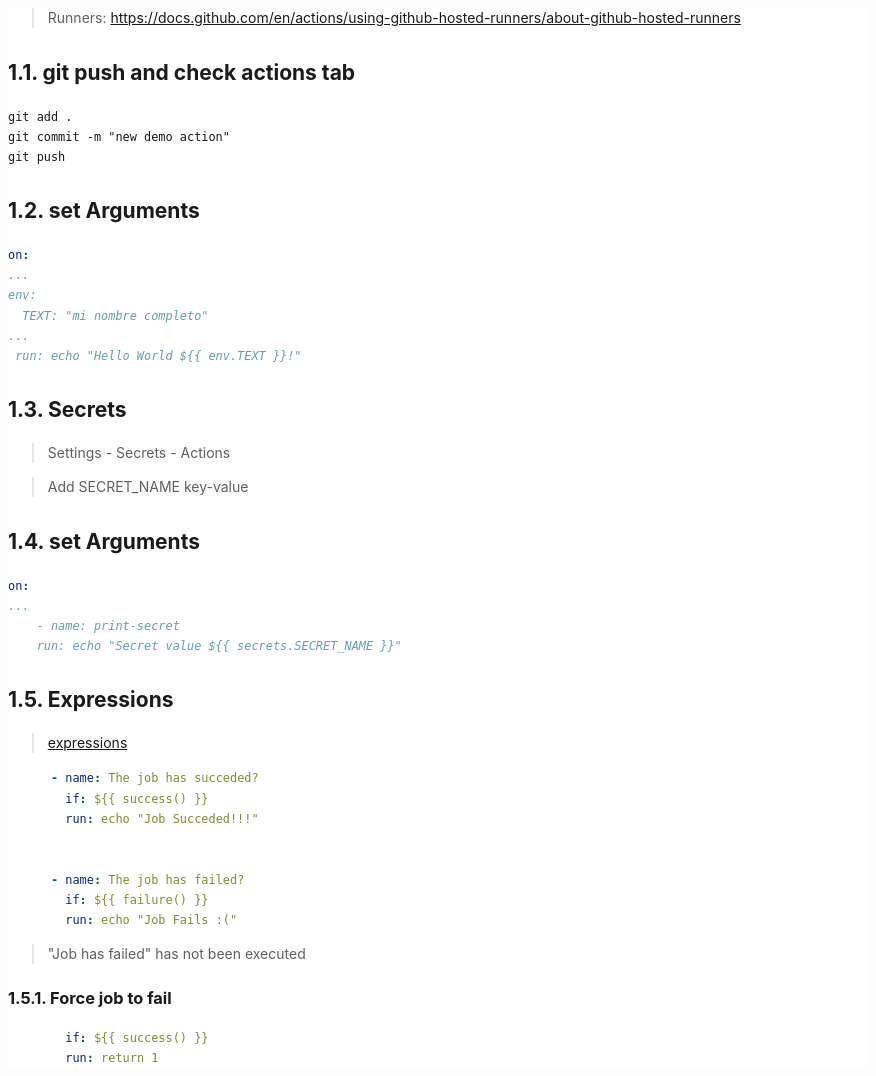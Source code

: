 > Runners: https://docs.github.com/en/actions/using-github-hosted-runners/about-github-hosted-runners

## 1.1. git push and check actions tab
```git
git add .
git commit -m "new demo action"
git push
```
## 1.2. set Arguments
```yaml
on:
...
env:
  TEXT: "mi nombre completo"
...
 run: echo "Hello World ${{ env.TEXT }}!"
```

## 1.3. Secrets
> Settings - Secrets - Actions

> Add SECRET_NAME key-value

## 1.4. set Arguments
```yaml
on:
...
	- name: print-secret
	run: echo "Secret value ${{ secrets.SECRET_NAME }}"
```
## 1.5. Expressions
>[expressions](https://docs.github.com/en/actions/learn-github-actions/expressions)

```yaml
      - name: The job has succeded?
        if: ${{ success() }}
        run: echo "Job Succeded!!!"


      - name: The job has failed?
        if: ${{ failure() }}
        run: echo "Job Fails :("
```

> "Job has failed" has not been executed

### 1.5.1. Force job to fail
```yaml
        if: ${{ success() }}
        run: return 1
```
